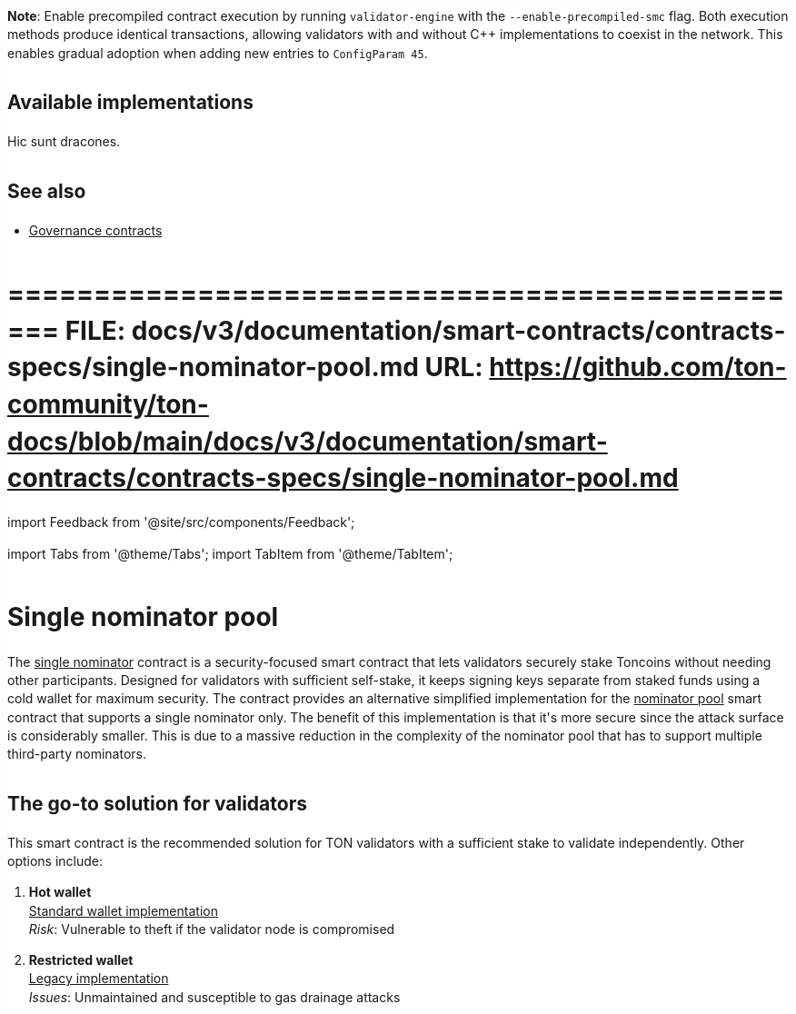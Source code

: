 **Note**: Enable precompiled contract execution by running `validator-engine` with the `--enable-precompiled-smc` flag. Both execution methods produce identical transactions, allowing validators with and without C++ implementations to coexist in the network. This enables gradual adoption when adding new entries to `ConfigParam 45`.

## Available implementations

Hic sunt dracones.

## See also

- [Governance contracts](/v3/documentation/smart-contracts/contracts-specs/governance)

<Feedback />




================================================
FILE: docs/v3/documentation/smart-contracts/contracts-specs/single-nominator-pool.md
URL: https://github.com/ton-community/ton-docs/blob/main/docs/v3/documentation/smart-contracts/contracts-specs/single-nominator-pool.md
================================================
import Feedback from '@site/src/components/Feedback';

import Tabs from '@theme/Tabs';
import TabItem from '@theme/TabItem';

# Single nominator pool

The [single nominator](https://github.com/ton-blockchain/single-nominator) contract is a security-focused smart contract that lets validators securely stake Toncoins without needing other participants. Designed for validators with sufficient self-stake, it keeps signing keys separate from staked funds using a cold wallet for maximum security. The contract provides an alternative simplified implementation for the [nominator pool](/v3/documentation/smart-contracts/contracts-specs/nominator-pool) smart contract that supports a single nominator only. The benefit of this implementation is that it's more secure since the attack surface is considerably smaller. This is due to a massive reduction in the complexity of the nominator pool that has to support multiple third-party nominators.

## The go-to solution for validators

This smart contract is the recommended solution for TON validators with a sufficient stake to validate independently. Other options include:

1. **Hot wallet**  
   [Standard wallet implementation](https://github.com/ton-blockchain/ton/blob/master/crypto/smartcont/wallet3-code.fc)  
   *Risk*: Vulnerable to theft if the validator node is compromised

2. **Restricted wallet**  
   [Legacy implementation](https://github.com/EmelyanenkoK/nomination-contract/blob/master/restricted-wallet/wallet.fc)  
   *Issues*: Unmaintained and susceptible to gas drainage attacks
